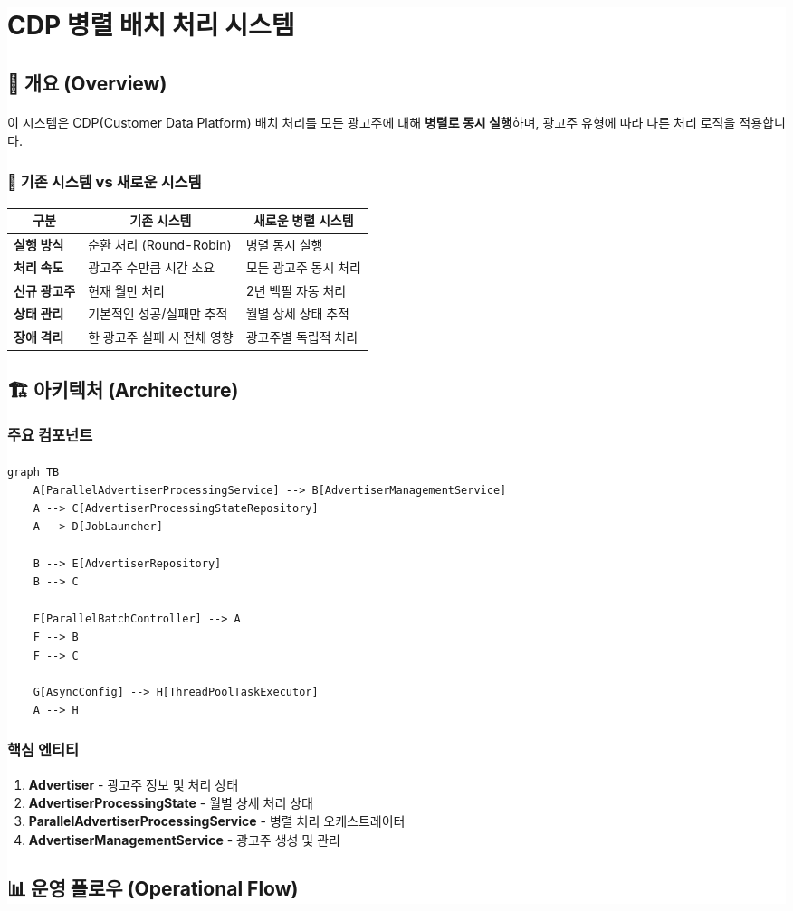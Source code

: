# CDP 병렬 배치 처리 시스템

## 🚀 개요 (Overview)

이 시스템은 CDP(Customer Data Platform) 배치 처리를 모든 광고주에 대해 **병렬로 동시 실행**하며, 광고주 유형에 따라 다른 처리 로직을 적용합니다.

### 🔄 기존 시스템 vs 새로운 시스템

| 구분 | 기존 시스템 | 새로운 병렬 시스템 |
|------|-------------|-------------------|
| **실행 방식** | 순환 처리 (Round-Robin) | 병렬 동시 실행 |
| **처리 속도** | 광고주 수만큼 시간 소요 | 모든 광고주 동시 처리 |
| **신규 광고주** | 현재 월만 처리 | 2년 백필 자동 처리 |
| **상태 관리** | 기본적인 성공/실패만 추적 | 월별 상세 상태 추적 |
| **장애 격리** | 한 광고주 실패 시 전체 영향 | 광고주별 독립적 처리 |

## 🏗️ 아키텍처 (Architecture)

### 주요 컴포넌트

```mermaid
graph TB
    A[ParallelAdvertiserProcessingService] --> B[AdvertiserManagementService]
    A --> C[AdvertiserProcessingStateRepository]
    A --> D[JobLauncher]
    
    B --> E[AdvertiserRepository]
    B --> C
    
    F[ParallelBatchController] --> A
    F --> B
    F --> C
    
    G[AsyncConfig] --> H[ThreadPoolTaskExecutor]
    A --> H
```

### 핵심 엔티티

1. **Advertiser** - 광고주 정보 및 처리 상태
2. **AdvertiserProcessingState** - 월별 상세 처리 상태
3. **ParallelAdvertiserProcessingService** - 병렬 처리 오케스트레이터
4. **AdvertiserManagementService** - 광고주 생성 및 관리

## 📊 운영 플로우 (Operational Flow)
